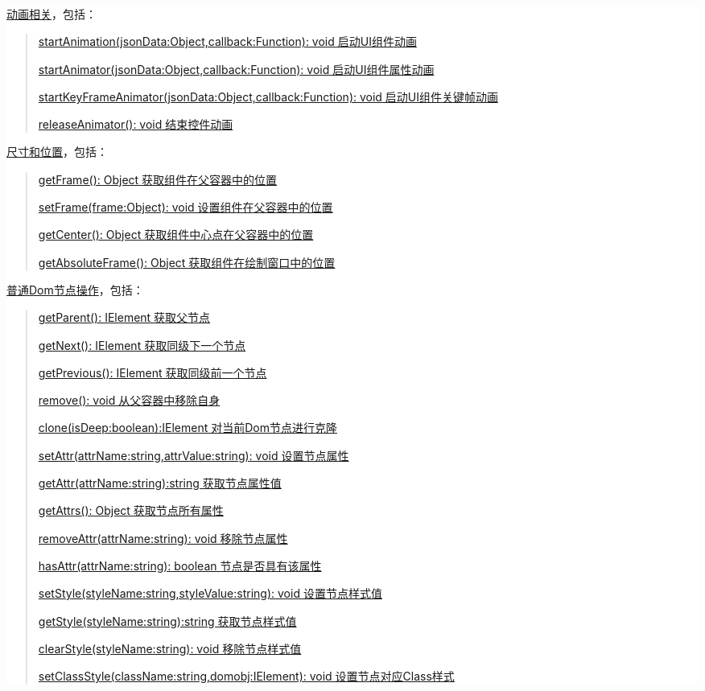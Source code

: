 [动画相关](https://gitdocument.exmobi.cn/sprite-begin/ggff.html#cid_1)，包括： 
 
> [startAnimation(jsonData:Object,callback:Function): void  启动UI组件动画](https://gitdocument.exmobi.cn/sprite-begin/ggff.html#dhxg_1)   
> 
> [startAnimator(jsonData:Object,callback:Function): void  启动UI组件属性动画](https://gitdocument.exmobi.cn/sprite-begin/ggff.html#dhxg_2)   
> 
> [startKeyFrameAnimator(jsonData:Object,callback:Function): void  启动UI组件关键帧动画](https://gitdocument.exmobi.cn/sprite-begin/ggff.html#dhxg_3)  
>  
> [ releaseAnimator(): void  结束控件动画](https://gitdocument.exmobi.cn/sprite-begin/ggff.html#dhxg_4)   

[尺寸和位置](https://gitdocument.exmobi.cn/sprite-begin/ggff.html#cid_2)，包括：  

> [getFrame(): Object  获取组件在父容器中的位置](https://gitdocument.exmobi.cn/sprite-begin/ggff.html#cchwz_1)   
> 
> [setFrame(frame:Object): void  设置组件在父容器中的位置](https://gitdocument.exmobi.cn/sprite-begin/ggff.html#cchwz_2)   
> 
> [getCenter(): Object  获取组件中心点在父容器中的位置](https://gitdocument.exmobi.cn/sprite-begin/ggff.html#cchwz_3)  
>
> [getAbsoluteFrame(): Object  获取组件在绘制窗口中的位置](https://gitdocument.exmobi.cn/sprite-begin/ggff.html#cchwz_4)   


[普通Dom节点操作](https://gitdocument.exmobi.cn/sprite-begin/ggff.html#cid_3)，包括：  

> [getParent(): IElement  获取父节点](https://gitdocument.exmobi.cn/sprite-begin/ggff.html#ptdom_1)   
> 
> [getNext(): IElement  获取同级下一个节点](https://gitdocument.exmobi.cn/sprite-begin/ggff.html#ptdom_2)   
> 
> [getPrevious(): IElement  获取同级前一个节点](https://gitdocument.exmobi.cn/sprite-begin/ggff.html#ptdom_3)  
> 
> [remove(): void  从父容器中移除自身](https://gitdocument.exmobi.cn/sprite-begin/ggff.html#ptdom_4)  
> 
> [clone(isDeep:boolean):IElement  对当前Dom节点进行克隆](https://gitdocument.exmobi.cn/sprite-begin/ggff.html#ptdom_5)  
>
> [setAttr(attrName:string,attrValue:string): void  设置节点属性](https://gitdocument.exmobi.cn/sprite-begin/ggff.html#ptdom_6)   
>
> [getAttr(attrName:string):string  获取节点属性值](https://gitdocument.exmobi.cn/sprite-begin/ggff.html#ptdom_7) 
>
> [getAttrs(): Object  获取节点所有属性](https://gitdocument.exmobi.cn/sprite-begin/ggff.html#ptdom_8) 
>
> [removeAttr(attrName:string): void  移除节点属性](https://gitdocument.exmobi.cn/sprite-begin/ggff.html#ptdom_9) 
>
> [hasAttr(attrName:string): boolean  节点是否具有该属性](https://gitdocument.exmobi.cn/sprite-begin/ggff.html#ptdom_10) 
> 
> [setStyle(styleName:string,styleValue:string): void  设置节点样式值](https://gitdocument.exmobi.cn/sprite-begin/ggff.html#ptdom_13)  
>
> [getStyle(styleName:string):string  获取节点样式值](https://gitdocument.exmobi.cn/sprite-begin/ggff.html#ptdom_14)   
>
> [clearStyle(styleName:string): void  移除节点样式值](https://gitdocument.exmobi.cn/sprite-begin/ggff.html#ptdom_15)    
>
> [setClassStyle(className:string,domobj:IElement): void   设置节点对应Class样式](https://gitdocument.exmobi.cn/sprite-begin/ggff.htm#ptdom_16) 